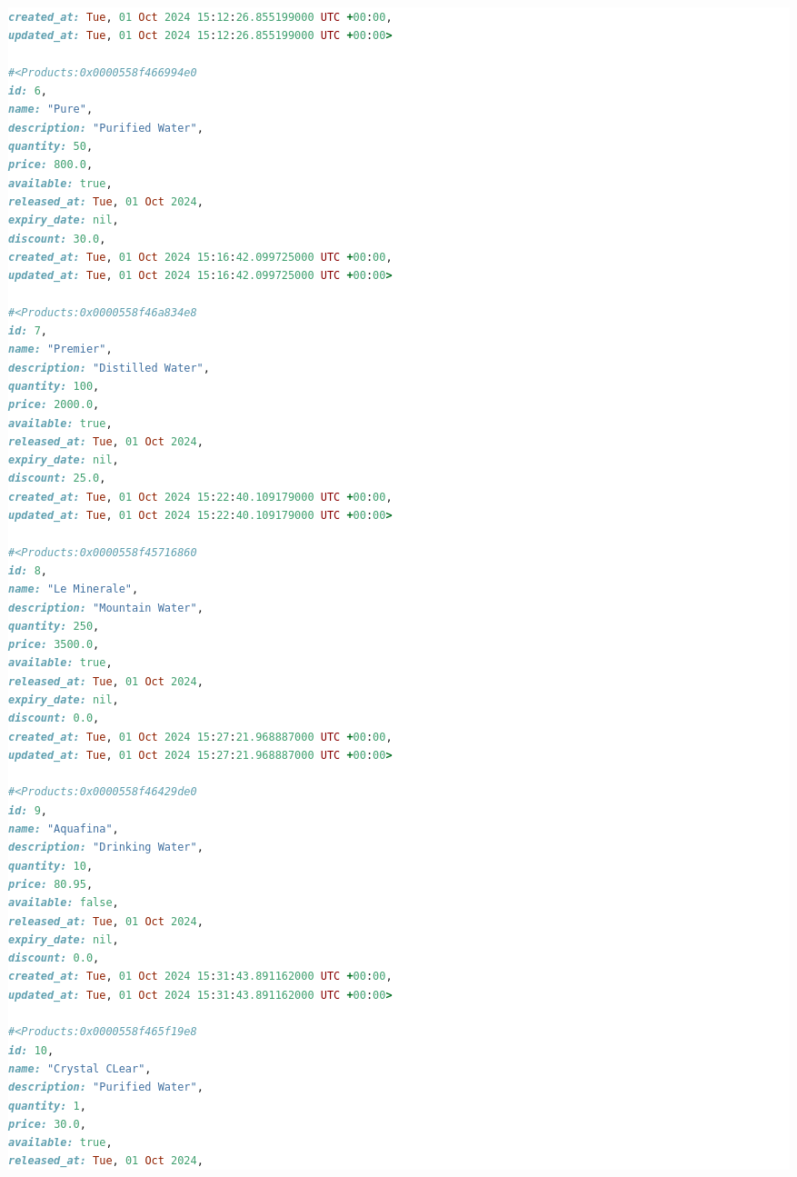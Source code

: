 ```ruby 
created_at: Tue, 01 Oct 2024 15:12:26.855199000 UTC +00:00,
updated_at: Tue, 01 Oct 2024 15:12:26.855199000 UTC +00:00>

#<Products:0x0000558f466994e0
id: 6,
name: "Pure",
description: "Purified Water",
quantity: 50,
price: 800.0,
available: true,
released_at: Tue, 01 Oct 2024,
expiry_date: nil,
discount: 30.0,
created_at: Tue, 01 Oct 2024 15:16:42.099725000 UTC +00:00,
updated_at: Tue, 01 Oct 2024 15:16:42.099725000 UTC +00:00>

#<Products:0x0000558f46a834e8
id: 7,
name: "Premier",
description: "Distilled Water",
quantity: 100,
price: 2000.0,
available: true,
released_at: Tue, 01 Oct 2024,
expiry_date: nil,
discount: 25.0,
created_at: Tue, 01 Oct 2024 15:22:40.109179000 UTC +00:00,
updated_at: Tue, 01 Oct 2024 15:22:40.109179000 UTC +00:00>

#<Products:0x0000558f45716860
id: 8,
name: "Le Minerale",
description: "Mountain Water",
quantity: 250,
price: 3500.0,
available: true,
released_at: Tue, 01 Oct 2024,
expiry_date: nil,
discount: 0.0,
created_at: Tue, 01 Oct 2024 15:27:21.968887000 UTC +00:00,
updated_at: Tue, 01 Oct 2024 15:27:21.968887000 UTC +00:00>

#<Products:0x0000558f46429de0
id: 9,
name: "Aquafina",
description: "Drinking Water",
quantity: 10,
price: 80.95,
available: false,
released_at: Tue, 01 Oct 2024,
expiry_date: nil,
discount: 0.0,
created_at: Tue, 01 Oct 2024 15:31:43.891162000 UTC +00:00,
updated_at: Tue, 01 Oct 2024 15:31:43.891162000 UTC +00:00>

#<Products:0x0000558f465f19e8
id: 10,
name: "Crystal CLear",
description: "Purified Water",
quantity: 1,
price: 30.0,
available: true,
released_at: Tue, 01 Oct 2024,
```